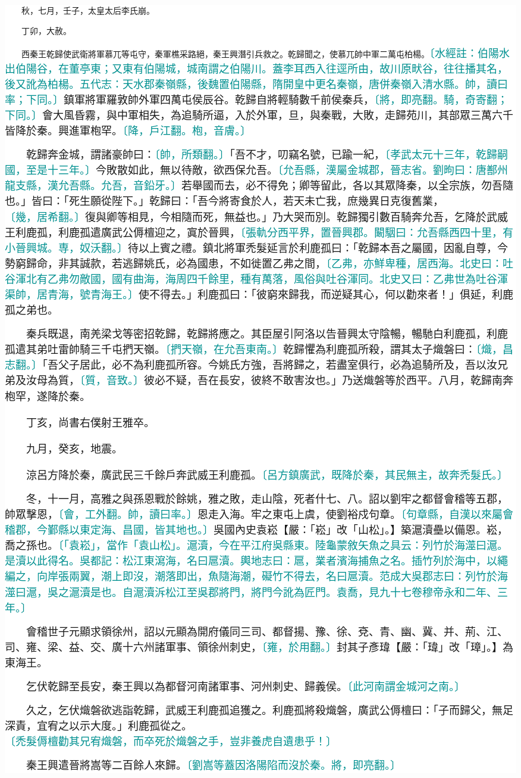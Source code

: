  　　秋，七月，壬子，太皇太后李氏崩。

 　　丁卯，大赦。

 　　西秦王乾歸使武衛將軍慕兀等屯守，秦軍樵采路絕，秦王興潛引兵救之。乾歸聞之，使慕兀帥中軍二萬屯柏楊。</font><font size=4px color="#009090"><font size=4px>〔水經註：伯陽水出伯陽谷，在董亭東；又東有伯陽城，城南謂之伯陽川。蓋李耳西入往逕所由，故川原畎谷，往往播其名，後又訛為柏楊。五代志：天水郡秦嶺縣，後魏置伯陽縣，隋開皇中更名秦嶺，唐併秦嶺入清水縣。帥，讀曰率；下同。〕</font></font><font size=4px>鎮軍將軍羅敦帥外軍四萬屯侯辰谷。乾歸自將輕騎數千前侯秦兵，</font><font size=4px color="#009090"><font size=4px>〔將，即亮翻。騎，奇寄翻；下同。〕</font></font><font size=4px>會大風昏霧，與中軍相失，為追騎所逼，入於外軍，旦，與秦戰，大敗，走歸苑川，其部眾三萬六千皆降於秦。興進軍枹罕。</font><font size=4px color="#009090"><font size=4px>〔降，戶江翻。枹，音膚。〕</font></font><font size=4px>

 　　乾歸奔金城，謂諸豪帥曰：</font><font size=4px color="#009090"><font size=4px>〔帥，所類翻。〕</font></font><font size=4px>「吾不才，叨竊名號，已踰一紀，</font><font size=4px color="#009090"><font size=4px>〔孝武太元十三年，乾歸嗣國，至是十三年。〕</font></font><font size=4px>今敗散如此，無以待敵，欲西保允吾。</font><font size=4px color="#009090"><font size=4px>〔允吾縣，漢屬金城郡，晉志省。劉昫曰：唐鄯州龍支縣，漢允吾縣。允吾，音鉛牙。〕</font></font><font size=4px>若舉國而去，必不得免；卿等留此，各以其眾降秦，以全宗族，勿吾隨也。」皆曰：「死生願從陛下。」乾歸曰：「吾今將寄食於人，若天未亡我，庶幾異日克復舊業，</font><font size=4px color="#009090"><font size=4px>〔幾，居希翻。〕</font></font><font size=4px>復與卿等相見，今相隨而死，無益也。」乃大哭而別。乾歸獨引數百騎奔允吾，乞降於武威王利鹿孤，利鹿孤遣廣武公傉檀迎之，寘於晉興，</font><font size=4px color="#009090"><font size=4px>〔張軌分西平界，置晉興郡。闞駰曰：允吾縣西四十里，有小晉興城。専，奴沃翻。〕</font></font><font size=4px>待以上賓之禮。鎮北將軍禿髮延言於利鹿孤曰：「乾歸本吾之屬國，因亂自尊，今勢窮歸命，非其誠款，若逃歸姚氏，必為國患，不如徙置乙弗之間，</font><font size=4px color="#009090"><font size=4px>〔乙弗，亦鮮卑種，居西海。北史曰：吐谷渾北有乙弗勿敵國，國有曲海，海周四千餘里，種有萬落，風俗與吐谷渾同。北史又曰：乙弗世為吐谷渾渠帥，居青海，號青海王。〕</font></font><font size=4px>使不得去。」利鹿孤曰：「彼窮來歸我，而逆疑其心，何以勸來者！」俱延，利鹿孤之弟也。

 　　秦兵既退，南羌梁戈等密招乾歸，乾歸將應之。其臣屋引阿洛以告晉興太守陰暢，暢馳白利鹿孤，利鹿孤遣其弟吐雷帥騎三千屯捫天嶺。</font><font size=4px color="#009090"><font size=4px>〔捫天嶺，在允吾東南。〕</font></font><font size=4px>乾歸懼為利鹿孤所殺，謂其太子熾磐曰：</font><font size=4px color="#009090"><font size=4px>〔熾，昌志翻。〕</font></font><font size=4px>「吾父子居此，必不為利鹿孤所容。今姚氏方強，吾將歸之，若盡室俱行，必為追騎所及，吾以汝兄弟及汝母為質，</font><font size=4px color="#009090"><font size=4px>〔質，音致。〕</font></font><font size=4px>彼必不疑，吾在長安，彼終不敢害汝也。」乃送熾磐等於西平。八月，乾歸南奔枹罕，遂降於秦。

 　　丁亥，尚書右僕射王雅卒。

 　　九月，癸亥，地震。

 　　涼呂方降於秦，廣武民三千餘戶奔武威王利鹿孤。</font><font size=4px color="#009090"><font size=4px>〔呂方鎮廣武，既降於秦，其民無主，故奔禿髮氏。〕</font></font><font size=4px>

 　　冬，十一月，高雅之與孫恩戰於餘姚，雅之敗，走山陰，死者什七、八。詔以劉牢之都督會稽等五郡，帥眾擊恩，</font><font size=4px color="#009090"><font size=4px>〔會，工外翻。帥，讀曰率。〕</font></font><font size=4px>恩走入海。牢之東屯上虞，使劉裕戍句章。</font><font size=4px color="#009090"><font size=4px>〔句章縣，自漢以來屬會稽郡，今鄞縣以東定海、昌國，皆其地也。〕</font></font><font size=4px>吳國內史袁崧</font><span class="h"><font size=4px>【嚴：「崧」改「山松」。】</font></font><font size=4px>築滬瀆壘以備恩。崧，喬之孫也。</font><font size=4px color="#009090"><font size=4px>〔「袁崧」，當作「袁山松」。滬瀆，今在平江府吳縣東。陸龜蒙敘矢魚之具云：列竹於海澨曰滬。是瀆以此得名。吳都記：松江東瀉海，名曰扈瀆。輿地志曰：扈，業者濱海捕魚之名。插竹列於海中，以繩編之，向岸張兩翼，潮上即沒，潮落即出，魚隨海潮，礙竹不得去，名曰扈瀆。范成大吳郡志曰：列竹於海澨曰滬，吳之滬瀆是也。自滬瀆泝松江至吳郡將門，將門今訛為匠門。袁喬，見九十七卷穆帝永和二年、三年。〕</font></font><font size=4px>

 　　會稽世子元顯求領徐州，詔以元顯為開府儀同三司、都督揚、豫、徐、兗、青、幽、冀、并、荊、江、司、雍、梁、益、交、廣十六州諸軍事、領徐州刺史，</font><font size=4px color="#009090"><font size=4px>〔雍，於用翻。〕</font></font><font size=4px>封其子彥瑋</font><span class="h"><font size=4px>【嚴：「瑋」改「璋」。】</font></font><font size=4px>為東海王。

 　　乞伏乾歸至長安，秦王興以為都督河南諸軍事、河州刺史、歸義侯。</font><font size=4px color="#009090"><font size=4px>〔此河南謂金城河之南。〕</font></font><font size=4px>

 　　久之，乞伏熾磐欲逃詣乾歸，武威王利鹿孤追獲之。利鹿孤將殺熾磐，廣武公傉檀曰：「子而歸父，無足深責，宜宥之以示大度。」利鹿孤從之。</font><font size=4px color="#009090"><font size=4px>〔禿髮傉檀勸其兄宥熾磐，而卒死於熾磐之手，豈非養虎自遺患乎！〕</font></font><font size=4px>

 　　秦王興遣晉將嵩等二百餘人來歸。</font><font size=4px color="#009090"><font size=4px>〔劉嵩等蓋因洛陽陷而沒於秦。將，即亮翻。〕</font></font><font size=4px>

